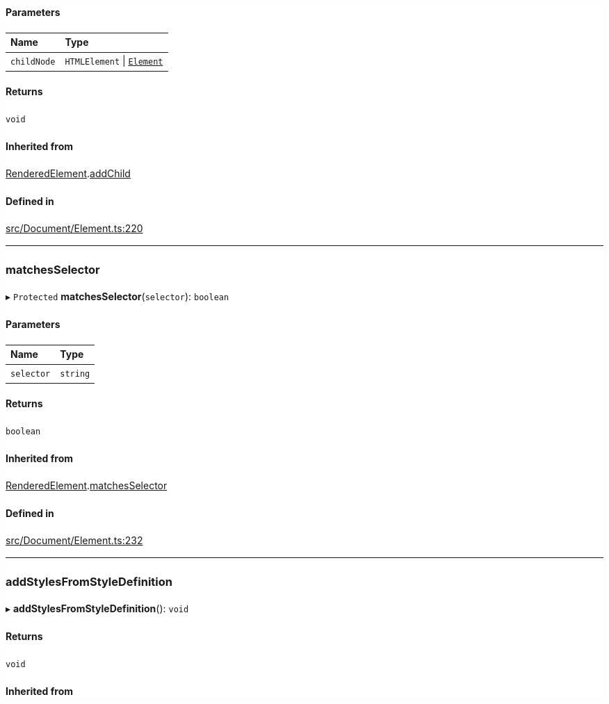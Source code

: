 #### Parameters

| Name | Type |
| :------ | :------ |
| `childNode` | `HTMLElement` \| [`Element`](Element.md) |

#### Returns

`void`

#### Inherited from

[RenderedElement](RenderedElement.md).[addChild](RenderedElement.md#addchild)

#### Defined in

[src/Document/Element.ts:220](https://github.com/canvg/canvg/blob/5c58ee8/src/Document/Element.ts#L220)

___

### matchesSelector

▸ `Protected` **matchesSelector**(`selector`): `boolean`

#### Parameters

| Name | Type |
| :------ | :------ |
| `selector` | `string` |

#### Returns

`boolean`

#### Inherited from

[RenderedElement](RenderedElement.md).[matchesSelector](RenderedElement.md#matchesselector)

#### Defined in

[src/Document/Element.ts:232](https://github.com/canvg/canvg/blob/5c58ee8/src/Document/Element.ts#L232)

___

### addStylesFromStyleDefinition

▸ **addStylesFromStyleDefinition**(): `void`

#### Returns

`void`

#### Inherited from

